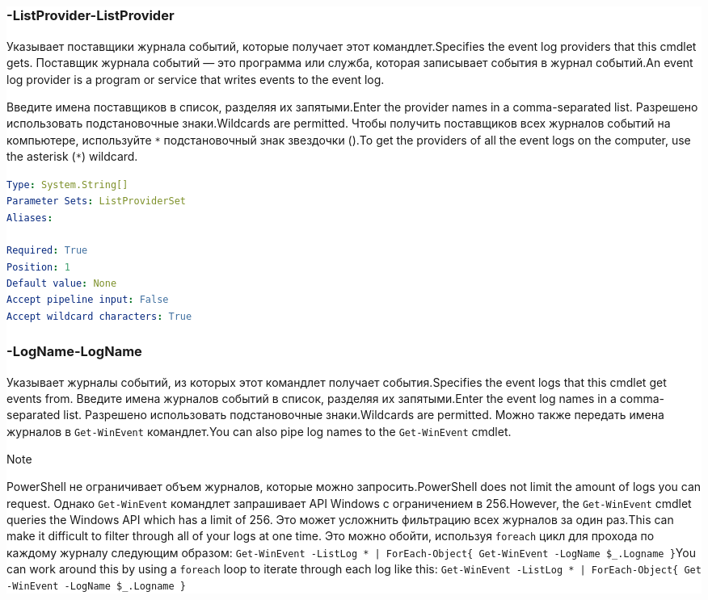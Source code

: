### <span data-ttu-id="a1a53-338">-ListProvider</span><span class="sxs-lookup"><span data-stu-id="a1a53-338">-ListProvider</span></span>

<span data-ttu-id="a1a53-339">Указывает поставщики журнала событий, которые получает этот командлет.</span><span class="sxs-lookup"><span data-stu-id="a1a53-339">Specifies the event log providers that this cmdlet gets.</span></span> <span data-ttu-id="a1a53-340">Поставщик журнала событий — это программа или служба, которая записывает события в журнал событий.</span><span class="sxs-lookup"><span data-stu-id="a1a53-340">An event log provider is a program or service that writes events to the event log.</span></span>

<span data-ttu-id="a1a53-341">Введите имена поставщиков в список, разделяя их запятыми.</span><span class="sxs-lookup"><span data-stu-id="a1a53-341">Enter the provider names in a comma-separated list.</span></span> <span data-ttu-id="a1a53-342">Разрешено использовать подстановочные знаки.</span><span class="sxs-lookup"><span data-stu-id="a1a53-342">Wildcards are permitted.</span></span> <span data-ttu-id="a1a53-343">Чтобы получить поставщиков всех журналов событий на компьютере, используйте `*` подстановочный знак звездочки ().</span><span class="sxs-lookup"><span data-stu-id="a1a53-343">To get the providers of all the event logs on the computer, use the asterisk (`*`) wildcard.</span></span>

```yaml
Type: System.String[]
Parameter Sets: ListProviderSet
Aliases:

Required: True
Position: 1
Default value: None
Accept pipeline input: False
Accept wildcard characters: True
```

### <span data-ttu-id="a1a53-344">-LogName</span><span class="sxs-lookup"><span data-stu-id="a1a53-344">-LogName</span></span>

<span data-ttu-id="a1a53-345">Указывает журналы событий, из которых этот командлет получает события.</span><span class="sxs-lookup"><span data-stu-id="a1a53-345">Specifies the event logs that this cmdlet get events from.</span></span> <span data-ttu-id="a1a53-346">Введите имена журналов событий в список, разделяя их запятыми.</span><span class="sxs-lookup"><span data-stu-id="a1a53-346">Enter the event log names in a comma-separated list.</span></span> <span data-ttu-id="a1a53-347">Разрешено использовать подстановочные знаки.</span><span class="sxs-lookup"><span data-stu-id="a1a53-347">Wildcards are permitted.</span></span> <span data-ttu-id="a1a53-348">Можно также передать имена журналов в `Get-WinEvent` командлет.</span><span class="sxs-lookup"><span data-stu-id="a1a53-348">You can also pipe log names to the `Get-WinEvent` cmdlet.</span></span>

> [!NOTE]
> <span data-ttu-id="a1a53-349">PowerShell не ограничивает объем журналов, которые можно запросить.</span><span class="sxs-lookup"><span data-stu-id="a1a53-349">PowerShell does not limit the amount of logs you can request.</span></span> <span data-ttu-id="a1a53-350">Однако `Get-WinEvent` командлет запрашивает API Windows с ограничением в 256.</span><span class="sxs-lookup"><span data-stu-id="a1a53-350">However, the `Get-WinEvent` cmdlet queries the Windows API which has a limit of 256.</span></span> <span data-ttu-id="a1a53-351">Это может усложнить фильтрацию всех журналов за один раз.</span><span class="sxs-lookup"><span data-stu-id="a1a53-351">This can make it difficult to filter through all of your logs at one time.</span></span> <span data-ttu-id="a1a53-352">Это можно обойти, используя `foreach` цикл для прохода по каждому журналу следующим образом: `Get-WinEvent -ListLog * | ForEach-Object{ Get-WinEvent -LogName $_.Logname }`</span><span class="sxs-lookup"><span data-stu-id="a1a53-352">You can work around this by using a `foreach` loop to iterate through each log like this: `Get-WinEvent -ListLog * | ForEach-Object{ Get-WinEvent -LogName $_.Logname }`</span></span>
